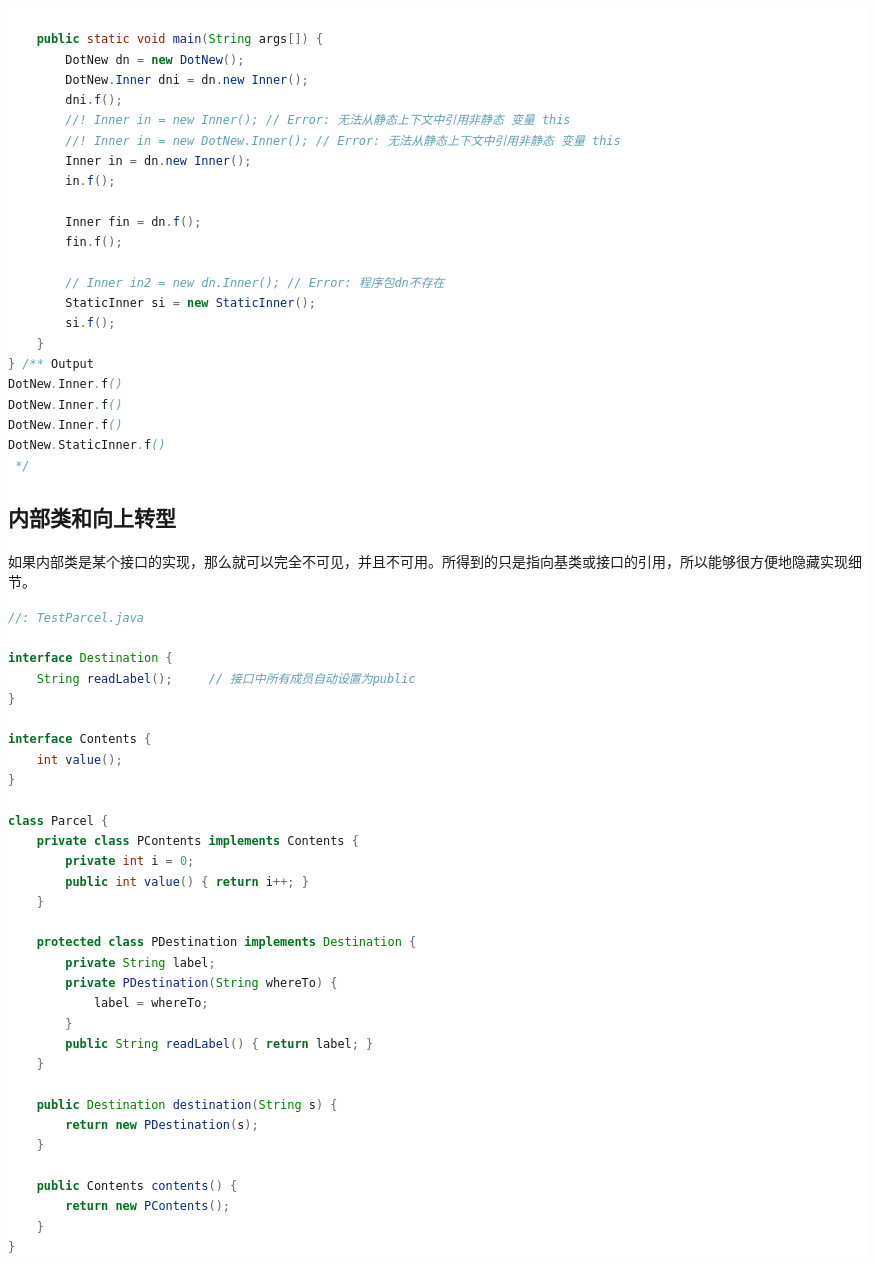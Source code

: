 ```java

    public static void main(String args[]) {
        DotNew dn = new DotNew();
        DotNew.Inner dni = dn.new Inner();
        dni.f();
        //! Inner in = new Inner(); // Error: 无法从静态上下文中引用非静态 变量 this
        //! Inner in = new DotNew.Inner(); // Error: 无法从静态上下文中引用非静态 变量 this
        Inner in = dn.new Inner();
        in.f();

        Inner fin = dn.f();
        fin.f();

        // Inner in2 = new dn.Inner(); // Error: 程序包dn不存在
        StaticInner si = new StaticInner();
        si.f();
    }
} /** Output
DotNew.Inner.f()
DotNew.Inner.f()
DotNew.Inner.f()
DotNew.StaticInner.f()
 */
```

## 内部类和向上转型

如果内部类是某个接口的实现，那么就可以完全不可见，并且不可用。所得到的只是指向基类或接口的引用，所以能够很方便地隐藏实现细节。

```java
//: TestParcel.java

interface Destination {
    String readLabel();     // 接口中所有成员自动设置为public
}

interface Contents {
    int value();
}

class Parcel {
    private class PContents implements Contents {
        private int i = 0;
        public int value() { return i++; }
    }

    protected class PDestination implements Destination {
        private String label;
        private PDestination(String whereTo) {
            label = whereTo;
        }
        public String readLabel() { return label; }
    }

    public Destination destination(String s) {
        return new PDestination(s);
    }

    public Contents contents() {
        return new PContents();
    }
}

```